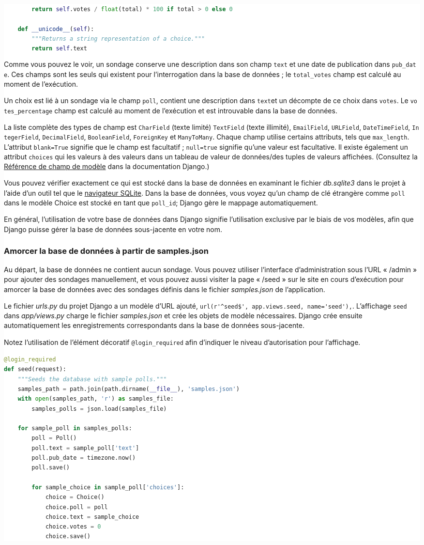 ```python
        return self.votes / float(total) * 100 if total > 0 else 0

    def __unicode__(self):
        """Returns a string representation of a choice."""
        return self.text
```

Comme vous pouvez le voir, un sondage conserve une description dans son champ `text` et une date de publication dans `pub_date`. Ces champs sont les seuls qui existent pour l’interrogation dans la base de données ; le `total_votes` champ est calculé au moment de l’exécution.

Un choix est lié à un sondage via le champ `poll`, contient une description dans `text`et un décompte de ce choix dans `votes`. Le `votes_percentage` champ est calculé au moment de l’exécution et est introuvable dans la base de données.

La liste complète des types de champ est `CharField` (texte limité) `TextField` (texte illimité), `EmailField`, `URLField`, `DateTimeField`, `IntegerField`, `DecimalField`, `BooleanField`, `ForeignKey` et `ManyToMany`. Chaque champ utilise certains attributs, tels que `max_length`. L’attribut `blank=True` signifie que le champ est facultatif ; `null=true` signifie qu’une valeur est facultative. Il existe également un attribut `choices` qui les valeurs à des valeurs dans un tableau de valeur de données/des tuples de valeurs affichées. (Consultez la [Référence de champ de modèle](https://docs.djangoproject.com/en/2.0/ref/models/fields/) dans la documentation Django.)

Vous pouvez vérifier exactement ce qui est stocké dans la base de données en examinant le fichier *db.sqlite3* dans le projet à l’aide d’un outil tel que le [navigateur SQLite](https://sqlitebrowser.org/). Dans la base de données, vous voyez qu’un champ de clé étrangère comme `poll` dans le modèle Choice est stocké en tant que `poll_id`; Django gère le mappage automatiquement.

En général, l’utilisation de votre base de données dans Django signifie l’utilisation exclusive par le biais de vos modèles, afin que Django puisse gérer la base de données sous-jacente en votre nom.

### <a name="seed-the-database-from-samplesjson"></a>Amorcer la base de données à partir de samples.json

Au départ, la base de données ne contient aucun sondage. Vous pouvez utiliser l’interface d’administration sous l’URL « /admin » pour ajouter des sondages manuellement, et vous pouvez aussi visiter la page « /seed » sur le site en cours d’exécution pour amorcer la base de données avec des sondages définis dans le fichier *samples.json* de l’application.

Le fichier *urls.py* du projet Django a un modèle d’URL ajouté, `url(r'^seed$', app.views.seed, name='seed'),`. L’affichage `seed` dans *app/views.py* charge le fichier *samples.json* et crée les objets de modèle nécessaires. Django crée ensuite automatiquement les enregistrements correspondants dans la base de données sous-jacente.

Notez l’utilisation de l’élément décoratif `@login_required` afin d’indiquer le niveau d’autorisation pour l’affichage.

```python
@login_required
def seed(request):
    """Seeds the database with sample polls."""
    samples_path = path.join(path.dirname(__file__), 'samples.json')
    with open(samples_path, 'r') as samples_file:
        samples_polls = json.load(samples_file)

    for sample_poll in samples_polls:
        poll = Poll()
        poll.text = sample_poll['text']
        poll.pub_date = timezone.now()
        poll.save()

        for sample_choice in sample_poll['choices']:
            choice = Choice()
            choice.poll = poll
            choice.text = sample_choice
            choice.votes = 0
            choice.save()
```